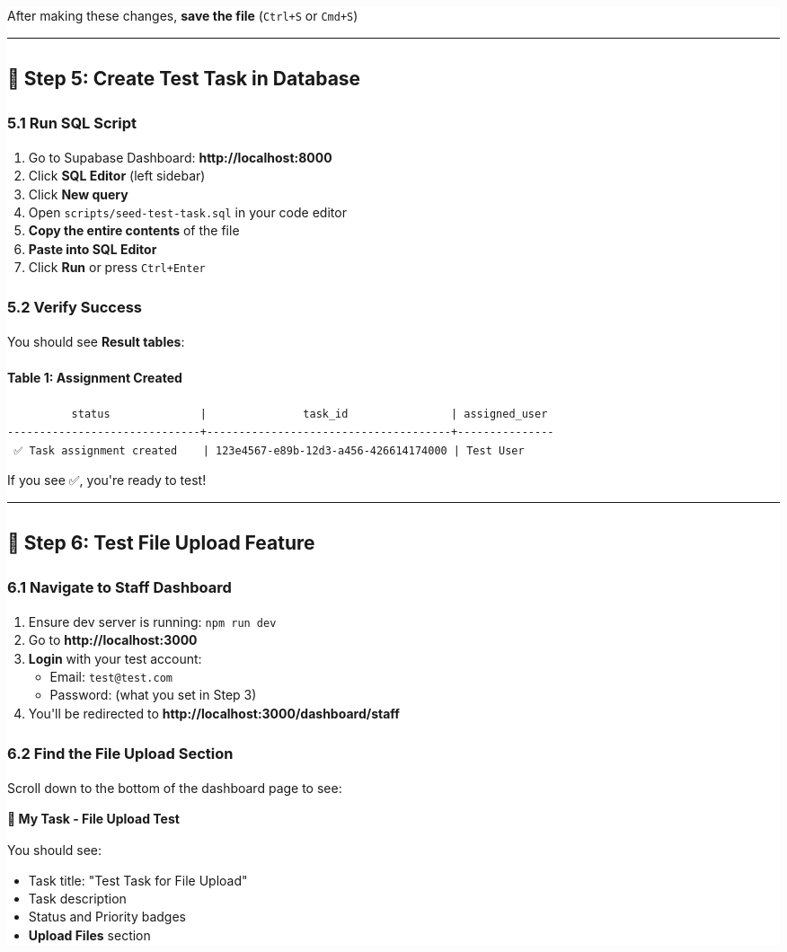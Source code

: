 After making these changes, **save the file** (`Ctrl+S` or `Cmd+S`)

---

## 🎯 Step 5: Create Test Task in Database

### 5.1 Run SQL Script

1. Go to Supabase Dashboard: **http://localhost:8000**
2. Click **SQL Editor** (left sidebar)
3. Click **New query**
4. Open `scripts/seed-test-task.sql` in your code editor
5. **Copy the entire contents** of the file
6. **Paste into SQL Editor**
7. Click **Run** or press `Ctrl+Enter`

### 5.2 Verify Success

You should see **Result tables**:

#### Table 1: Assignment Created

```
          status              |               task_id                | assigned_user
------------------------------+--------------------------------------+---------------
 ✅ Task assignment created    | 123e4567-e89b-12d3-a456-426614174000 | Test User
```

If you see ✅, you're ready to test!

---

## 🧪 Step 6: Test File Upload Feature

### 6.1 Navigate to Staff Dashboard

1. Ensure dev server is running: `npm run dev`
2. Go to **http://localhost:3000**
3. **Login** with your test account:
   - Email: `test@test.com`
   - Password: (what you set in Step 3)
4. You'll be redirected to **http://localhost:3000/dashboard/staff**

### 6.2 Find the File Upload Section

Scroll down to the bottom of the dashboard page to see:

**📎 My Task - File Upload Test**

You should see:

- Task title: "Test Task for File Upload"
- Task description
- Status and Priority badges
- **Upload Files** section
